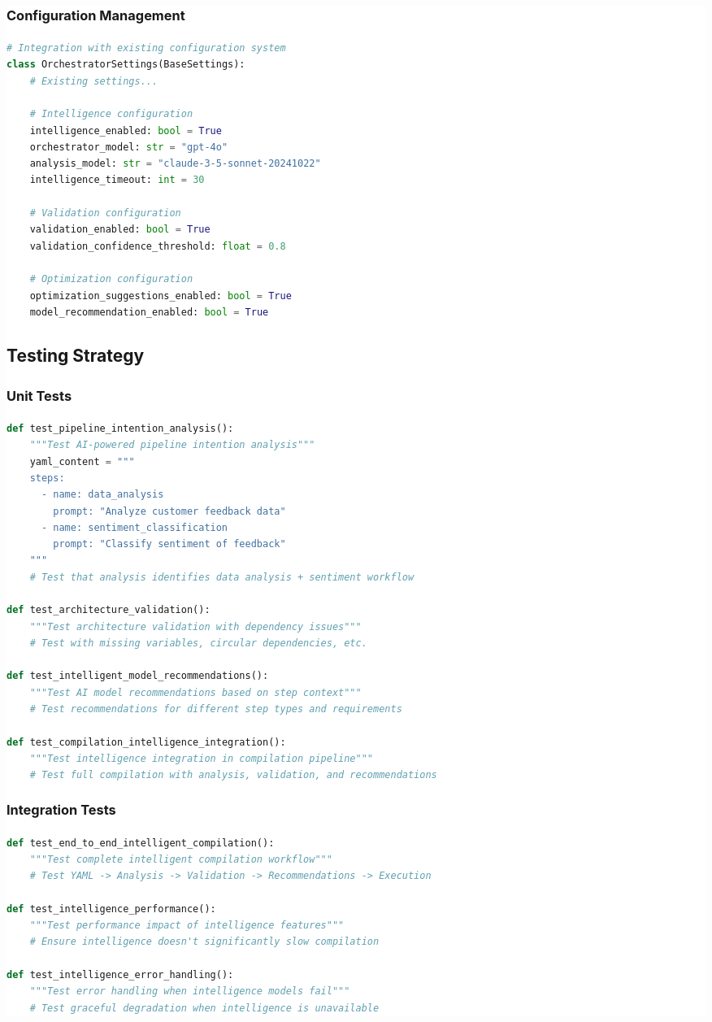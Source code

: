### Configuration Management
```python
# Integration with existing configuration system
class OrchestratorSettings(BaseSettings):
    # Existing settings...
    
    # Intelligence configuration
    intelligence_enabled: bool = True
    orchestrator_model: str = "gpt-4o"
    analysis_model: str = "claude-3-5-sonnet-20241022"
    intelligence_timeout: int = 30
    
    # Validation configuration  
    validation_enabled: bool = True
    validation_confidence_threshold: float = 0.8
    
    # Optimization configuration
    optimization_suggestions_enabled: bool = True
    model_recommendation_enabled: bool = True
```

## Testing Strategy

### Unit Tests
```python
def test_pipeline_intention_analysis():
    """Test AI-powered pipeline intention analysis"""
    yaml_content = """
    steps:
      - name: data_analysis
        prompt: "Analyze customer feedback data"
      - name: sentiment_classification  
        prompt: "Classify sentiment of feedback"
    """
    # Test that analysis identifies data analysis + sentiment workflow
    
def test_architecture_validation():
    """Test architecture validation with dependency issues"""
    # Test with missing variables, circular dependencies, etc.
    
def test_intelligent_model_recommendations():
    """Test AI model recommendations based on step context"""
    # Test recommendations for different step types and requirements

def test_compilation_intelligence_integration():
    """Test intelligence integration in compilation pipeline"""
    # Test full compilation with analysis, validation, and recommendations
```

### Integration Tests
```python
def test_end_to_end_intelligent_compilation():
    """Test complete intelligent compilation workflow"""
    # Test YAML -> Analysis -> Validation -> Recommendations -> Execution
    
def test_intelligence_performance():
    """Test performance impact of intelligence features"""
    # Ensure intelligence doesn't significantly slow compilation
    
def test_intelligence_error_handling():
    """Test error handling when intelligence models fail"""
    # Test graceful degradation when intelligence is unavailable
```